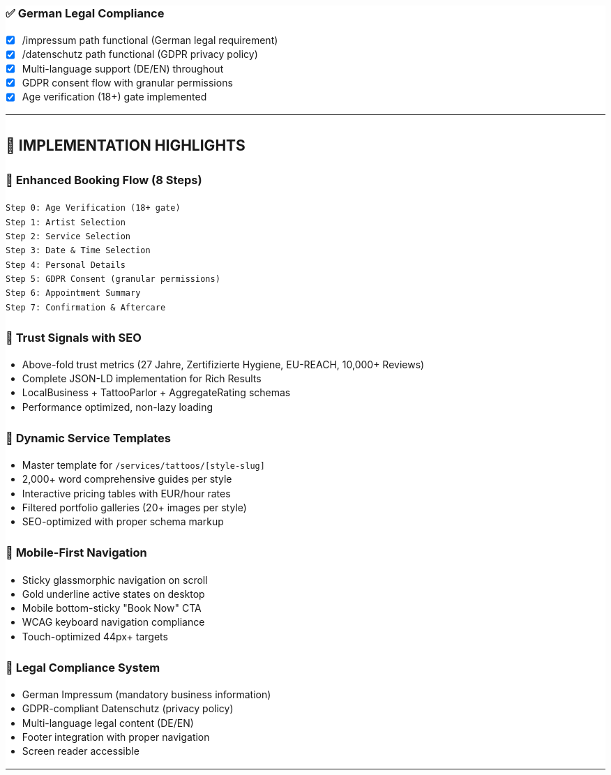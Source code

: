 ### ✅ German Legal Compliance
- [x] /impressum path functional (German legal requirement)
- [x] /datenschutz path functional (GDPR privacy policy)
- [x] Multi-language support (DE/EN) throughout
- [x] GDPR consent flow with granular permissions
- [x] Age verification (18+) gate implemented

---

## 📸 IMPLEMENTATION HIGHLIGHTS

### 🎯 **Enhanced Booking Flow (8 Steps)**
```
Step 0: Age Verification (18+ gate)
Step 1: Artist Selection  
Step 2: Service Selection
Step 3: Date & Time Selection
Step 4: Personal Details
Step 5: GDPR Consent (granular permissions)
Step 6: Appointment Summary
Step 7: Confirmation & Aftercare
```

### 🎯 **Trust Signals with SEO**
- Above-fold trust metrics (27 Jahre, Zertifizierte Hygiene, EU-REACH, 10,000+ Reviews)
- Complete JSON-LD implementation for Rich Results
- LocalBusiness + TattooParlor + AggregateRating schemas
- Performance optimized, non-lazy loading

### 🎯 **Dynamic Service Templates**
- Master template for `/services/tattoos/[style-slug]`
- 2,000+ word comprehensive guides per style
- Interactive pricing tables with EUR/hour rates
- Filtered portfolio galleries (20+ images per style)
- SEO-optimized with proper schema markup

### 🎯 **Mobile-First Navigation**
- Sticky glassmorphic navigation on scroll
- Gold underline active states on desktop
- Mobile bottom-sticky "Book Now" CTA
- WCAG keyboard navigation compliance
- Touch-optimized 44px+ targets

### 🎯 **Legal Compliance System**
- German Impressum (mandatory business information)
- GDPR-compliant Datenschutz (privacy policy)
- Multi-language legal content (DE/EN)
- Footer integration with proper navigation
- Screen reader accessible

---